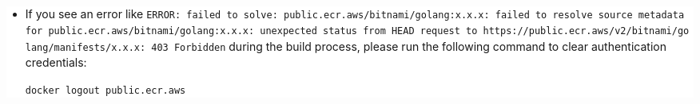 - If you see an error like `ERROR: failed to solve: public.ecr.aws/bitnami/golang:x.x.x: failed to resolve source metadata for public.ecr.aws/bitnami/golang:x.x.x: unexpected status from HEAD request to https://public.ecr.aws/v2/bitnami/golang/manifests/x.x.x: 403 Forbidden` during the build process, please run the following command to clear authentication credentials:

  ```
  docker logout public.ecr.aws
  ```
